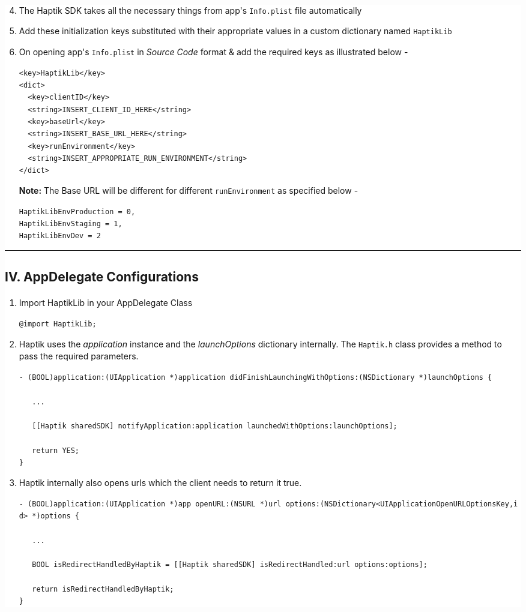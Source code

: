 4. The Haptik SDK takes all the necessary things from app's `Info.plist` file automatically
5. Add these initialization keys substituted with their appropriate values in a custom dictionary named `HaptikLib`
6. On opening app's `Info.plist` in _Source Code_ format & add the required keys as illustrated below -

   ```
   <key>HaptikLib</key>
   <dict>
     <key>clientID</key>
     <string>INSERT_CLIENT_ID_HERE</string>
     <key>baseUrl</key>
     <string>INSERT_BASE_URL_HERE</string>
     <key>runEnvironment</key>
     <string>INSERT_APPROPRIATE_RUN_ENVIRONMENT</string>
   </dict>
   ```

   **Note:** The Base URL will be different for different `runEnvironment` as specified below -

   ```
   HaptikLibEnvProduction = 0,
   HaptikLibEnvStaging = 1,
   HaptikLibEnvDev = 2
   ```

---

## IV. AppDelegate Configurations

1. Import HaptikLib in your AppDelegate Class

   ```
   @import HaptikLib;
   ```

2. Haptik uses the _application_ instance and the _launchOptions_ dictionary internally. The `Haptik.h` class provides a method to pass the required parameters.

   ```
   - (BOOL)application:(UIApplication *)application didFinishLaunchingWithOptions:(NSDictionary *)launchOptions {

      ...

      [[Haptik sharedSDK] notifyApplication:application launchedWithOptions:launchOptions];

      return YES;
   }
   ```

3. Haptik internally also opens urls which the client needs to return it true.


   ```
   - (BOOL)application:(UIApplication *)app openURL:(NSURL *)url options:(NSDictionary<UIApplicationOpenURLOptionsKey,id> *)options {

      ...

      BOOL isRedirectHandledByHaptik = [[Haptik sharedSDK] isRedirectHandled:url options:options];

      return isRedirectHandledByHaptik;
   }
   ```
